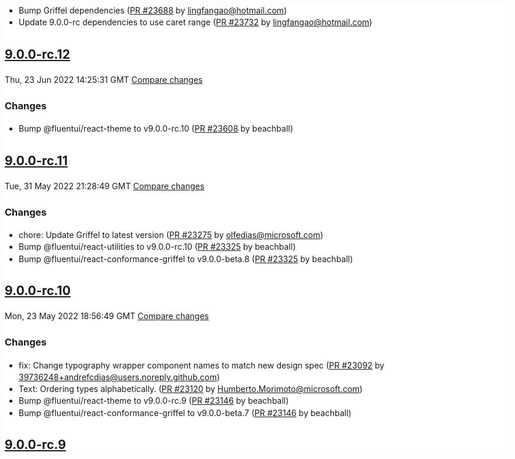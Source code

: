 - Bump Griffel dependencies ([PR #23688](https://github.com/microsoft/fluentui/pull/23688) by lingfangao@hotmail.com)
- Update 9.0.0-rc dependencies to use caret range ([PR #23732](https://github.com/microsoft/fluentui/pull/23732) by lingfangao@hotmail.com)

## [9.0.0-rc.12](https://github.com/microsoft/fluentui/tree/@fluentui/react-text_v9.0.0-rc.12)

Thu, 23 Jun 2022 14:25:31 GMT
[Compare changes](https://github.com/microsoft/fluentui/compare/@fluentui/react-text_v9.0.0-rc.11..@fluentui/react-text_v9.0.0-rc.12)

### Changes

- Bump @fluentui/react-theme to v9.0.0-rc.10 ([PR #23608](https://github.com/microsoft/fluentui/pull/23608) by beachball)

## [9.0.0-rc.11](https://github.com/microsoft/fluentui/tree/@fluentui/react-text_v9.0.0-rc.11)

Tue, 31 May 2022 21:28:49 GMT
[Compare changes](https://github.com/microsoft/fluentui/compare/@fluentui/react-text_v9.0.0-rc.10..@fluentui/react-text_v9.0.0-rc.11)

### Changes

- chore: Update Griffel to latest version ([PR #23275](https://github.com/microsoft/fluentui/pull/23275) by olfedias@microsoft.com)
- Bump @fluentui/react-utilities to v9.0.0-rc.10 ([PR #23325](https://github.com/microsoft/fluentui/pull/23325) by beachball)
- Bump @fluentui/react-conformance-griffel to v9.0.0-beta.8 ([PR #23325](https://github.com/microsoft/fluentui/pull/23325) by beachball)

## [9.0.0-rc.10](https://github.com/microsoft/fluentui/tree/@fluentui/react-text_v9.0.0-rc.10)

Mon, 23 May 2022 18:56:49 GMT
[Compare changes](https://github.com/microsoft/fluentui/compare/@fluentui/react-text_v9.0.0-rc.9..@fluentui/react-text_v9.0.0-rc.10)

### Changes

- fix: Change typography wrapper component names to match new design spec ([PR #23092](https://github.com/microsoft/fluentui/pull/23092) by 39736248+andrefcdias@users.noreply.github.com)
- Text: Ordering types alphabetically. ([PR #23120](https://github.com/microsoft/fluentui/pull/23120) by Humberto.Morimoto@microsoft.com)
- Bump @fluentui/react-theme to v9.0.0-rc.9 ([PR #23146](https://github.com/microsoft/fluentui/pull/23146) by beachball)
- Bump @fluentui/react-conformance-griffel to v9.0.0-beta.7 ([PR #23146](https://github.com/microsoft/fluentui/pull/23146) by beachball)

## [9.0.0-rc.9](https://github.com/microsoft/fluentui/tree/@fluentui/react-text_v9.0.0-rc.9)
